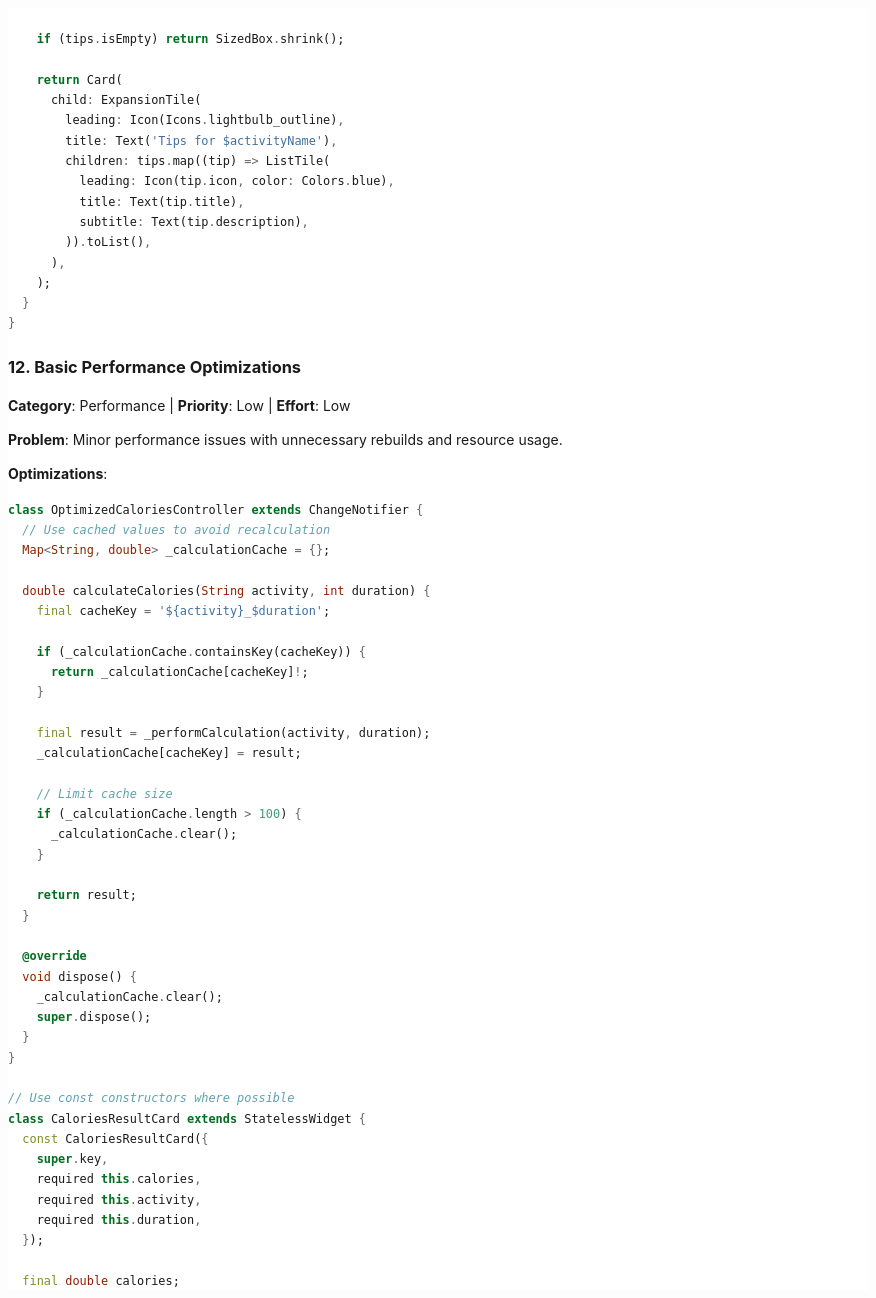 ```dart
    
    if (tips.isEmpty) return SizedBox.shrink();
    
    return Card(
      child: ExpansionTile(
        leading: Icon(Icons.lightbulb_outline),
        title: Text('Tips for $activityName'),
        children: tips.map((tip) => ListTile(
          leading: Icon(tip.icon, color: Colors.blue),
          title: Text(tip.title),
          subtitle: Text(tip.description),
        )).toList(),
      ),
    );
  }
}
```

### 12. Basic Performance Optimizations
**Category**: Performance | **Priority**: Low | **Effort**: Low

**Problem**: Minor performance issues with unnecessary rebuilds and resource usage.

**Optimizations**:
```dart
class OptimizedCaloriesController extends ChangeNotifier {
  // Use cached values to avoid recalculation
  Map<String, double> _calculationCache = {};
  
  double calculateCalories(String activity, int duration) {
    final cacheKey = '${activity}_$duration';
    
    if (_calculationCache.containsKey(cacheKey)) {
      return _calculationCache[cacheKey]!;
    }
    
    final result = _performCalculation(activity, duration);
    _calculationCache[cacheKey] = result;
    
    // Limit cache size
    if (_calculationCache.length > 100) {
      _calculationCache.clear();
    }
    
    return result;
  }
  
  @override
  void dispose() {
    _calculationCache.clear();
    super.dispose();
  }
}

// Use const constructors where possible
class CaloriesResultCard extends StatelessWidget {
  const CaloriesResultCard({
    super.key,
    required this.calories,
    required this.activity,
    required this.duration,
  });
  
  final double calories;
```